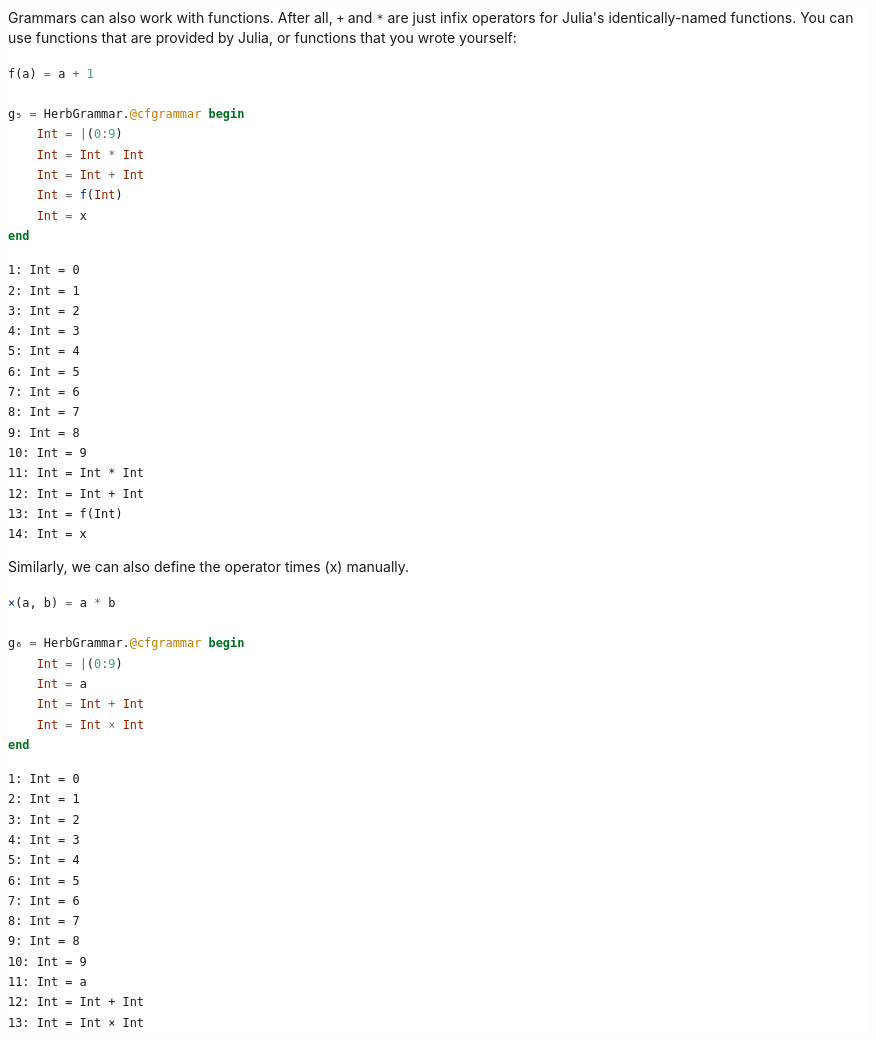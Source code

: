 

Grammars can also work with functions. 
After all, `+` and `*` are just infix operators for Julia's identically-named functions.
You can use functions that are provided by Julia, or functions that you wrote yourself:


```julia
f(a) = a + 1

g₅ = HerbGrammar.@cfgrammar begin
    Int = |(0:9)
    Int = Int * Int
    Int = Int + Int
    Int = f(Int)
    Int = x
end
```


    1: Int = 0
    2: Int = 1
    3: Int = 2
    4: Int = 3
    5: Int = 4
    6: Int = 5
    7: Int = 6
    8: Int = 7
    9: Int = 8
    10: Int = 9
    11: Int = Int * Int
    12: Int = Int + Int
    13: Int = f(Int)
    14: Int = x



Similarly, we can also define the operator times (x) manually.


```julia
×(a, b) = a * b

g₆ = HerbGrammar.@cfgrammar begin
    Int = |(0:9)
    Int = a
    Int = Int + Int
    Int = Int × Int
end
```


    1: Int = 0
    2: Int = 1
    3: Int = 2
    4: Int = 3
    5: Int = 4
    6: Int = 5
    7: Int = 6
    8: Int = 7
    9: Int = 8
    10: Int = 9
    11: Int = a
    12: Int = Int + Int
    13: Int = Int × Int
